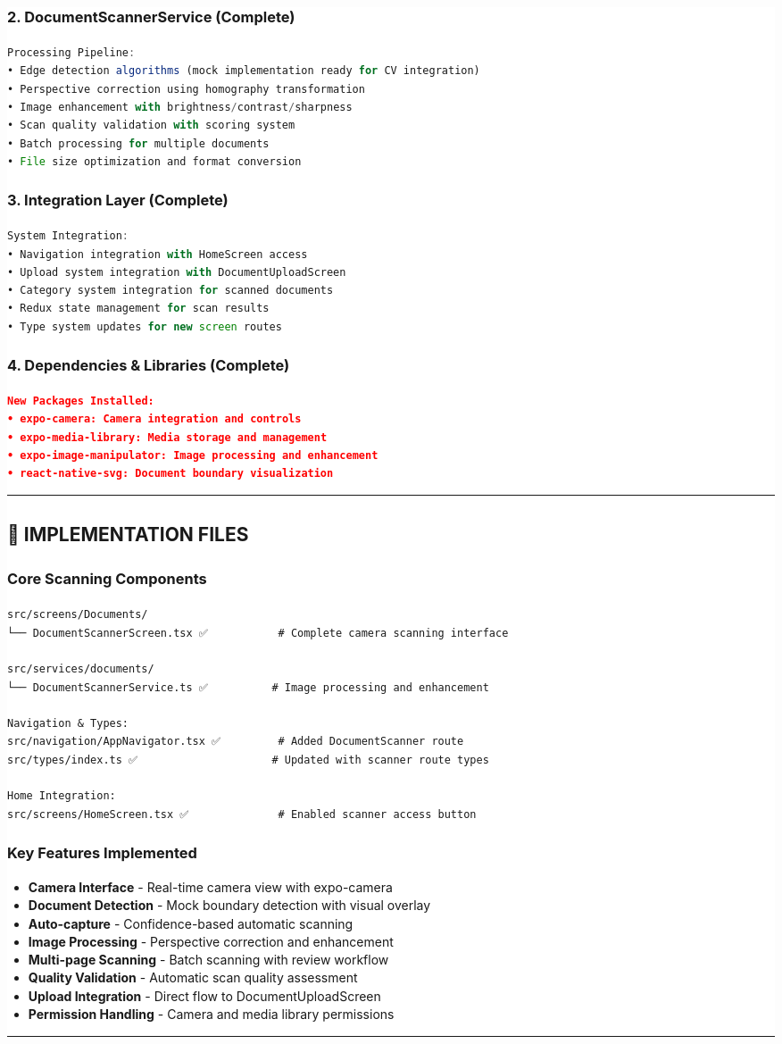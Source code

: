 ### **2. DocumentScannerService (Complete)**
```typescript
Processing Pipeline:
• Edge detection algorithms (mock implementation ready for CV integration)
• Perspective correction using homography transformation
• Image enhancement with brightness/contrast/sharpness
• Scan quality validation with scoring system
• Batch processing for multiple documents
• File size optimization and format conversion
```

### **3. Integration Layer (Complete)**
```typescript
System Integration:
• Navigation integration with HomeScreen access
• Upload system integration with DocumentUploadScreen
• Category system integration for scanned documents
• Redux state management for scan results
• Type system updates for new screen routes
```

### **4. Dependencies & Libraries (Complete)**
```json
New Packages Installed:
• expo-camera: Camera integration and controls
• expo-media-library: Media storage and management
• expo-image-manipulator: Image processing and enhancement
• react-native-svg: Document boundary visualization
```

---

## 📁 **IMPLEMENTATION FILES**

### **Core Scanning Components**
```
src/screens/Documents/
└── DocumentScannerScreen.tsx ✅           # Complete camera scanning interface

src/services/documents/
└── DocumentScannerService.ts ✅          # Image processing and enhancement

Navigation & Types:
src/navigation/AppNavigator.tsx ✅         # Added DocumentScanner route
src/types/index.ts ✅                     # Updated with scanner route types

Home Integration:
src/screens/HomeScreen.tsx ✅              # Enabled scanner access button
```

### **Key Features Implemented**
- **Camera Interface** - Real-time camera view with expo-camera
- **Document Detection** - Mock boundary detection with visual overlay
- **Auto-capture** - Confidence-based automatic scanning
- **Image Processing** - Perspective correction and enhancement
- **Multi-page Scanning** - Batch scanning with review workflow
- **Quality Validation** - Automatic scan quality assessment
- **Upload Integration** - Direct flow to DocumentUploadScreen
- **Permission Handling** - Camera and media library permissions

---
